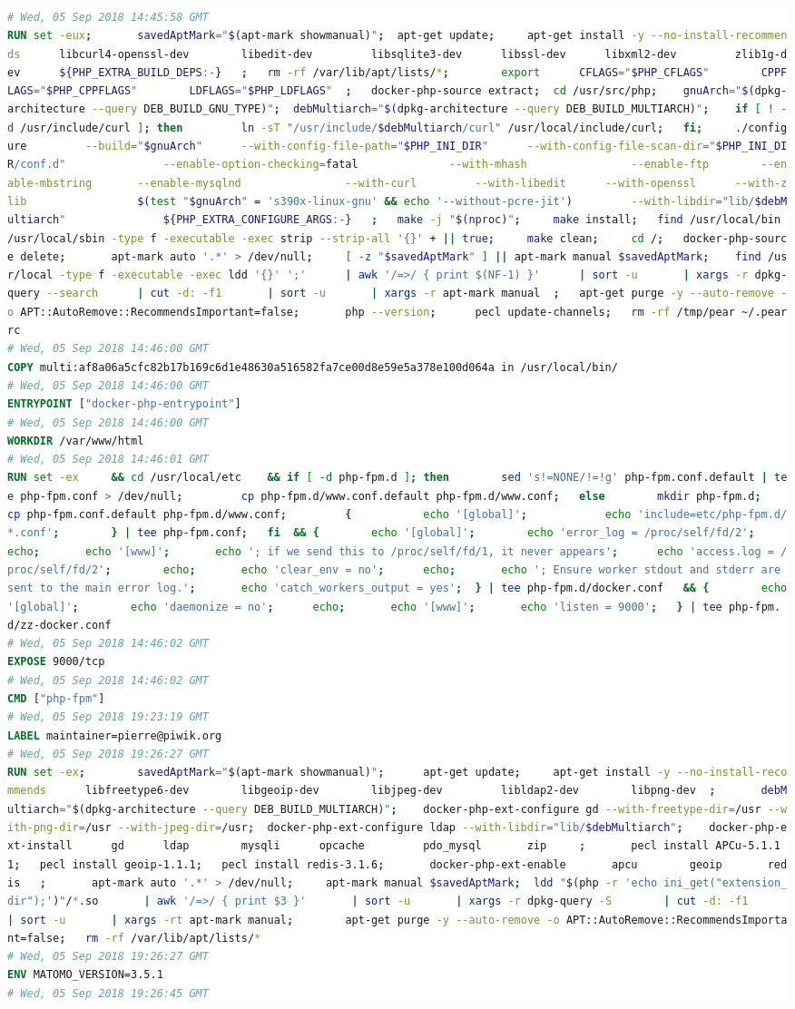 ```dockerfile
# Wed, 05 Sep 2018 14:45:58 GMT
RUN set -eux; 		savedAptMark="$(apt-mark showmanual)"; 	apt-get update; 	apt-get install -y --no-install-recommends 		libcurl4-openssl-dev 		libedit-dev 		libsqlite3-dev 		libssl-dev 		libxml2-dev 		zlib1g-dev 		${PHP_EXTRA_BUILD_DEPS:-} 	; 	rm -rf /var/lib/apt/lists/*; 		export 		CFLAGS="$PHP_CFLAGS" 		CPPFLAGS="$PHP_CPPFLAGS" 		LDFLAGS="$PHP_LDFLAGS" 	; 	docker-php-source extract; 	cd /usr/src/php; 	gnuArch="$(dpkg-architecture --query DEB_BUILD_GNU_TYPE)"; 	debMultiarch="$(dpkg-architecture --query DEB_BUILD_MULTIARCH)"; 	if [ ! -d /usr/include/curl ]; then 		ln -sT "/usr/include/$debMultiarch/curl" /usr/local/include/curl; 	fi; 	./configure 		--build="$gnuArch" 		--with-config-file-path="$PHP_INI_DIR" 		--with-config-file-scan-dir="$PHP_INI_DIR/conf.d" 				--enable-option-checking=fatal 				--with-mhash 				--enable-ftp 		--enable-mbstring 		--enable-mysqlnd 				--with-curl 		--with-libedit 		--with-openssl 		--with-zlib 				$(test "$gnuArch" = 's390x-linux-gnu' && echo '--without-pcre-jit') 		--with-libdir="lib/$debMultiarch" 				${PHP_EXTRA_CONFIGURE_ARGS:-} 	; 	make -j "$(nproc)"; 	make install; 	find /usr/local/bin /usr/local/sbin -type f -executable -exec strip --strip-all '{}' + || true; 	make clean; 	cd /; 	docker-php-source delete; 		apt-mark auto '.*' > /dev/null; 	[ -z "$savedAptMark" ] || apt-mark manual $savedAptMark; 	find /usr/local -type f -executable -exec ldd '{}' ';' 		| awk '/=>/ { print $(NF-1) }' 		| sort -u 		| xargs -r dpkg-query --search 		| cut -d: -f1 		| sort -u 		| xargs -r apt-mark manual 	; 	apt-get purge -y --auto-remove -o APT::AutoRemove::RecommendsImportant=false; 		php --version; 		pecl update-channels; 	rm -rf /tmp/pear ~/.pearrc
# Wed, 05 Sep 2018 14:46:00 GMT
COPY multi:af8a06a5cfc82b17b169c6d1e48630a516582fa7ce00d8e59e5a378e100d064a in /usr/local/bin/ 
# Wed, 05 Sep 2018 14:46:00 GMT
ENTRYPOINT ["docker-php-entrypoint"]
# Wed, 05 Sep 2018 14:46:00 GMT
WORKDIR /var/www/html
# Wed, 05 Sep 2018 14:46:01 GMT
RUN set -ex 	&& cd /usr/local/etc 	&& if [ -d php-fpm.d ]; then 		sed 's!=NONE/!=!g' php-fpm.conf.default | tee php-fpm.conf > /dev/null; 		cp php-fpm.d/www.conf.default php-fpm.d/www.conf; 	else 		mkdir php-fpm.d; 		cp php-fpm.conf.default php-fpm.d/www.conf; 		{ 			echo '[global]'; 			echo 'include=etc/php-fpm.d/*.conf'; 		} | tee php-fpm.conf; 	fi 	&& { 		echo '[global]'; 		echo 'error_log = /proc/self/fd/2'; 		echo; 		echo '[www]'; 		echo '; if we send this to /proc/self/fd/1, it never appears'; 		echo 'access.log = /proc/self/fd/2'; 		echo; 		echo 'clear_env = no'; 		echo; 		echo '; Ensure worker stdout and stderr are sent to the main error log.'; 		echo 'catch_workers_output = yes'; 	} | tee php-fpm.d/docker.conf 	&& { 		echo '[global]'; 		echo 'daemonize = no'; 		echo; 		echo '[www]'; 		echo 'listen = 9000'; 	} | tee php-fpm.d/zz-docker.conf
# Wed, 05 Sep 2018 14:46:02 GMT
EXPOSE 9000/tcp
# Wed, 05 Sep 2018 14:46:02 GMT
CMD ["php-fpm"]
# Wed, 05 Sep 2018 19:23:19 GMT
LABEL maintainer=pierre@piwik.org
# Wed, 05 Sep 2018 19:26:27 GMT
RUN set -ex; 		savedAptMark="$(apt-mark showmanual)"; 		apt-get update; 	apt-get install -y --no-install-recommends 		libfreetype6-dev 		libgeoip-dev 		libjpeg-dev 		libldap2-dev 		libpng-dev 	; 		debMultiarch="$(dpkg-architecture --query DEB_BUILD_MULTIARCH)"; 	docker-php-ext-configure gd --with-freetype-dir=/usr --with-png-dir=/usr --with-jpeg-dir=/usr; 	docker-php-ext-configure ldap --with-libdir="lib/$debMultiarch"; 	docker-php-ext-install 		gd 		ldap 		mysqli 		opcache 		pdo_mysql 		zip 	; 		pecl install APCu-5.1.11; 	pecl install geoip-1.1.1; 	pecl install redis-3.1.6; 		docker-php-ext-enable 		apcu 		geoip 		redis 	; 		apt-mark auto '.*' > /dev/null; 	apt-mark manual $savedAptMark; 	ldd "$(php -r 'echo ini_get("extension_dir");')"/*.so 		| awk '/=>/ { print $3 }' 		| sort -u 		| xargs -r dpkg-query -S 		| cut -d: -f1 		| sort -u 		| xargs -rt apt-mark manual; 		apt-get purge -y --auto-remove -o APT::AutoRemove::RecommendsImportant=false; 	rm -rf /var/lib/apt/lists/*
# Wed, 05 Sep 2018 19:26:27 GMT
ENV MATOMO_VERSION=3.5.1
# Wed, 05 Sep 2018 19:26:45 GMT
```